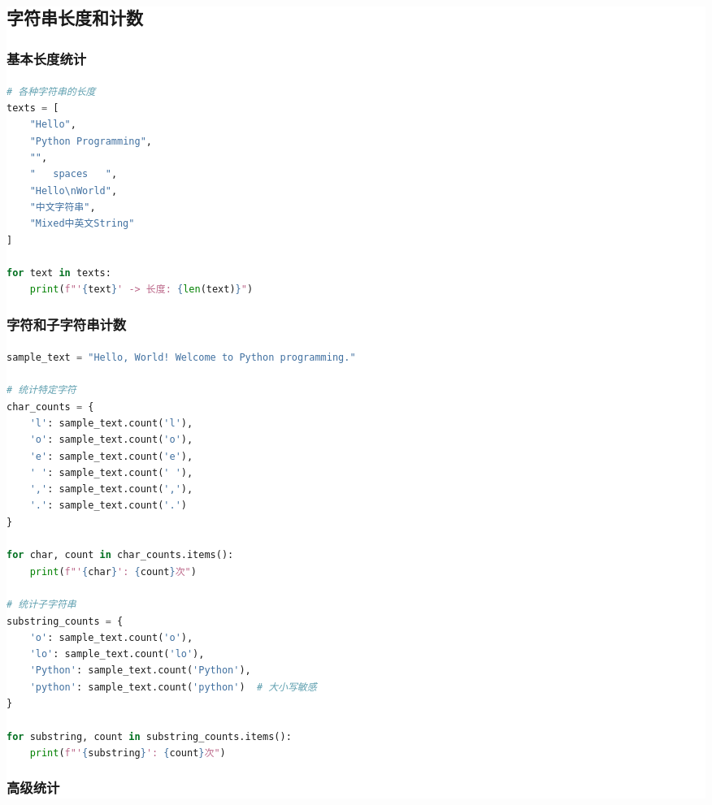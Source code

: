 ## 字符串长度和计数

### 基本长度统计

```python
# 各种字符串的长度
texts = [
    "Hello",
    "Python Programming",
    "",
    "   spaces   ",
    "Hello\nWorld",
    "中文字符串",
    "Mixed中英文String"
]

for text in texts:
    print(f"'{text}' -> 长度: {len(text)}")
```

### 字符和子字符串计数

```python
sample_text = "Hello, World! Welcome to Python programming."

# 统计特定字符
char_counts = {
    'l': sample_text.count('l'),
    'o': sample_text.count('o'),
    'e': sample_text.count('e'),
    ' ': sample_text.count(' '),
    ',': sample_text.count(','),
    '.': sample_text.count('.')
}

for char, count in char_counts.items():
    print(f"'{char}': {count}次")

# 统计子字符串
substring_counts = {
    'o': sample_text.count('o'),
    'lo': sample_text.count('lo'),
    'Python': sample_text.count('Python'),
    'python': sample_text.count('python')  # 大小写敏感
}

for substring, count in substring_counts.items():
    print(f"'{substring}': {count}次")
```

### 高级统计
